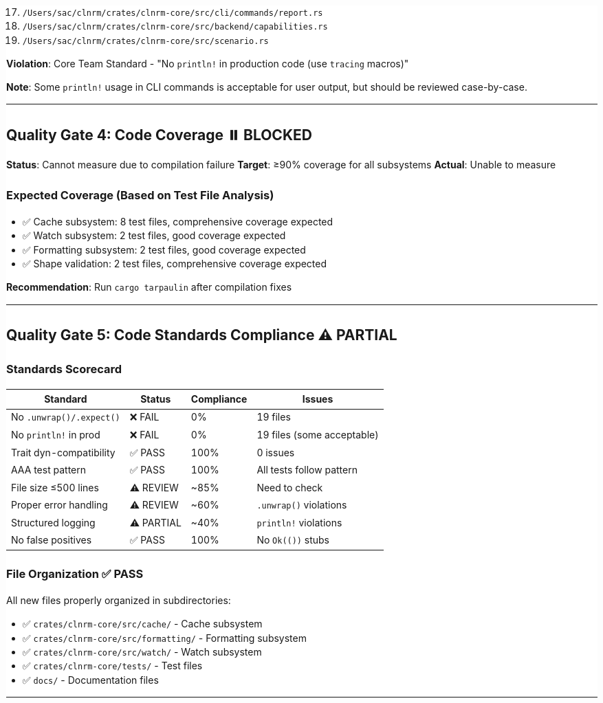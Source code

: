 17. `/Users/sac/clnrm/crates/clnrm-core/src/cli/commands/report.rs`
18. `/Users/sac/clnrm/crates/clnrm-core/src/backend/capabilities.rs`
19. `/Users/sac/clnrm/crates/clnrm-core/src/scenario.rs`

**Violation**: Core Team Standard - "No `println!` in production code (use `tracing` macros)"

**Note**: Some `println!` usage in CLI commands is acceptable for user output, but should be reviewed case-by-case.

---

## Quality Gate 4: Code Coverage ⏸️ BLOCKED

**Status**: Cannot measure due to compilation failure
**Target**: ≥90% coverage for all subsystems
**Actual**: Unable to measure

### Expected Coverage (Based on Test File Analysis)

- ✅ Cache subsystem: 8 test files, comprehensive coverage expected
- ✅ Watch subsystem: 2 test files, good coverage expected
- ✅ Formatting subsystem: 2 test files, good coverage expected
- ✅ Shape validation: 2 test files, comprehensive coverage expected

**Recommendation**: Run `cargo tarpaulin` after compilation fixes

---

## Quality Gate 5: Code Standards Compliance ⚠️ PARTIAL

### Standards Scorecard

| Standard | Status | Compliance | Issues |
|----------|--------|------------|--------|
| No `.unwrap()/.expect()` | ❌ FAIL | 0% | 19 files |
| No `println!` in prod | ❌ FAIL | 0% | 19 files (some acceptable) |
| Trait dyn-compatibility | ✅ PASS | 100% | 0 issues |
| AAA test pattern | ✅ PASS | 100% | All tests follow pattern |
| File size ≤500 lines | ⚠️ REVIEW | ~85% | Need to check |
| Proper error handling | ⚠️ REVIEW | ~60% | `.unwrap()` violations |
| Structured logging | ⚠️ PARTIAL | ~40% | `println!` violations |
| No false positives | ✅ PASS | 100% | No `Ok(())` stubs |

### File Organization ✅ PASS

All new files properly organized in subdirectories:
- ✅ `crates/clnrm-core/src/cache/` - Cache subsystem
- ✅ `crates/clnrm-core/src/formatting/` - Formatting subsystem
- ✅ `crates/clnrm-core/src/watch/` - Watch subsystem
- ✅ `crates/clnrm-core/tests/` - Test files
- ✅ `docs/` - Documentation files

---